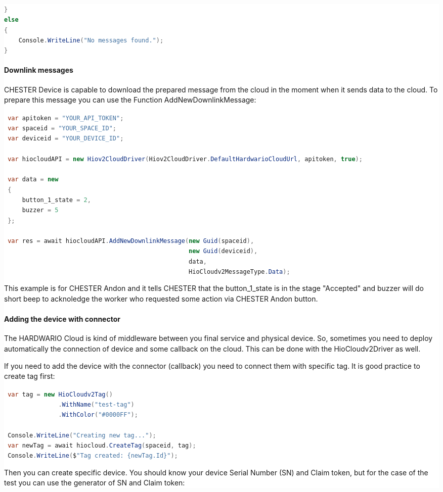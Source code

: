 ```csharp
}
else
{
    Console.WriteLine("No messages found.");
}
```


#### Downlink messages
CHESTER Device is capable to download the prepared message from the cloud in the moment when it sends data to the cloud. To prepare this message you can use the Function AddNewDownlinkMessage:

```csharp
 var apitoken = "YOUR_API_TOKEN";
 var spaceid = "YOUR_SPACE_ID";
 var deviceid = "YOUR_DEVICE_ID";

 var hiocloudAPI = new Hiov2CloudDriver(Hiov2CloudDriver.DefaultHardwarioCloudUrl, apitoken, true);

 var data = new
 {
     button_1_state = 2,
     buzzer = 5
 };

 var res = await hiocloudAPI.AddNewDownlinkMessage(new Guid(spaceid), 
                                                   new Guid(deviceid), 
                                                   data, 
                                                   HioCloudv2MessageType.Data);
```

This example is for CHESTER Andon and it tells CHESTER that the button_1_state is in the stage "Accepted" and buzzer will do short beep to acknoledge the worker who requested some action via CHESTER Andon button.

#### Adding the device with connector

The HARDWARIO Cloud is kind of middleware between you final service and physical device. So, sometimes you need to deploy automatically the connection of device and some callback on the cloud. This can be done with the HioCloudv2Driver as well. 

If you need to add the device with the connector (callback) you need to connect them with specific tag. It is good practice to create tag first:

```csharp
 var tag = new HioCloudv2Tag()
               .WithName("test-tag")
               .WithColor("#0000FF");

 Console.WriteLine("Creating new tag...");
 var newTag = await hiocloud.CreateTag(spaceid, tag);
 Console.WriteLine($"Tag created: {newTag.Id}");
```

Then you can create specific device. You should know your device Serial Number (SN) and Claim token, but for the case of the test you can use the generator of SN and Claim token:
